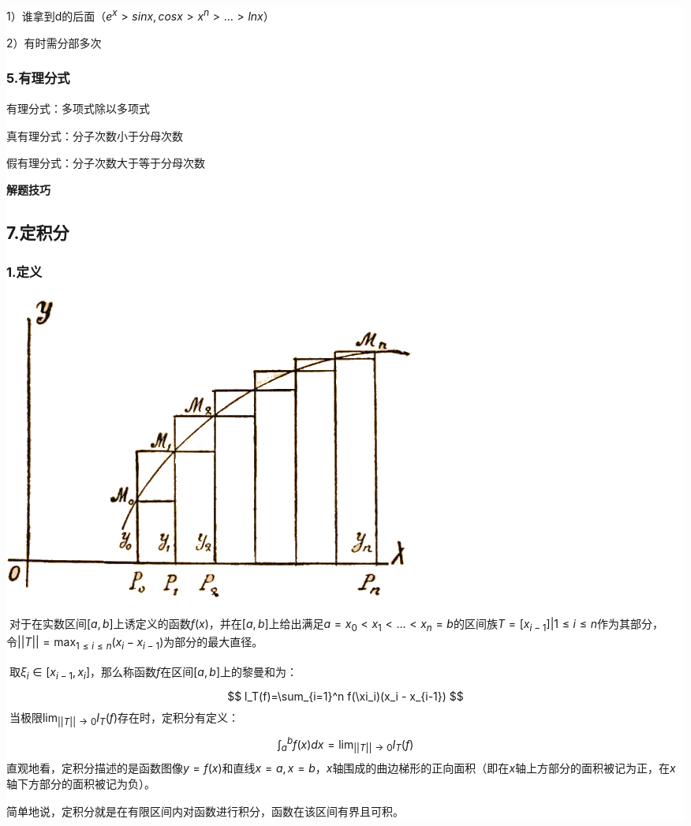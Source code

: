 1）谁拿到d的后面（$e^x > sinx,cosx > x^n >...>lnx$）

2）有时需分部多次

### 5.有理分式

有理分式：多项式除以多项式

真有理分式：分子次数小于分母次数

假有理分式：分子次数大于等于分母次数

**解题技巧**

## 7.定积分

### 1.定义

![2024-12-29_220755](.\img\2024-12-29_220755.png)

​    对于在实数区间$[a,b]$上诱定义的函数$f(x)$，并在$[a,b]$上给出满足$a=x_0<x_1<...<x_n=b$的区间族$T={[x_{i-1}]|1 \leq i \leq n}$作为其部分，令$||T||=\displaystyle \max_{1 \leq i \leq n}(x_i-x_{i-1})$为部分的最大直径。

​    取$\xi_i \in [x_{i-1},x_i]$，那么称函数$f$在区间$[a,b]$上的黎曼和为：
$$
l_T(f)=\sum_{i=1}^n f(\xi_i)(x_i - x_{i-1})
$$
​    当极限$\displaystyle \lim_{||T|| \to 0} I_T(f)$存在时，定积分有定义：
$$
\int_a^b f(x)dx = \lim_{||T|| \to 0} I_T(f)
$$
​    直观地看，定积分描述的是函数图像$y=f(x)$和直线$x=a,x=b$，$x$轴围成的曲边梯形的正向面积（即在$x$轴上方部分的面积被记为正，在$x$轴下方部分的面积被记为负）。

简单地说，定积分就是在有限区间内对函数进行积分，函数在该区间有界且可积。
